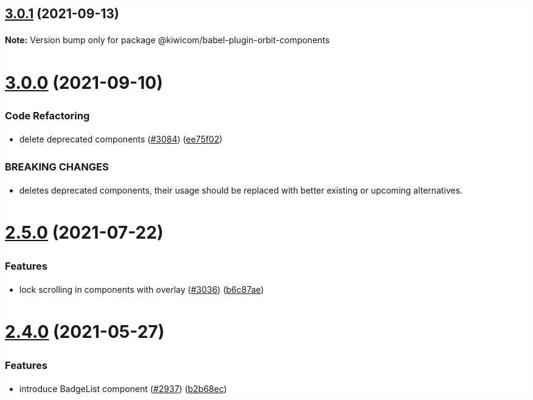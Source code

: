 



## [3.0.1](https://github.com/kiwicom/orbit/compare/@kiwicom/babel-plugin-orbit-components@3.0.0...@kiwicom/babel-plugin-orbit-components@3.0.1) (2021-09-13)

**Note:** Version bump only for package @kiwicom/babel-plugin-orbit-components





# [3.0.0](https://github.com/kiwicom/orbit/compare/@kiwicom/babel-plugin-orbit-components@2.5.0...@kiwicom/babel-plugin-orbit-components@3.0.0) (2021-09-10)


### Code Refactoring

* delete deprecated components ([#3084](https://github.com/kiwicom/orbit/issues/3084)) ([ee75f02](https://github.com/kiwicom/orbit/commit/ee75f0203f5c8afbf389d798db677c4e59d88706))


### BREAKING CHANGES

* deletes deprecated components, their usage should be
replaced with better existing or upcoming alternatives.





# [2.5.0](https://github.com/kiwicom/orbit/compare/@kiwicom/babel-plugin-orbit-components@2.4.0...@kiwicom/babel-plugin-orbit-components@2.5.0) (2021-07-22)


### Features

* lock scrolling in components with overlay ([#3036](https://github.com/kiwicom/orbit/issues/3036)) ([b6c87ae](https://github.com/kiwicom/orbit/commit/b6c87aec9e3005fb76752390c9b4f909bc12f087))





# [2.4.0](https://github.com/kiwicom/orbit/compare/@kiwicom/babel-plugin-orbit-components@2.3.0...@kiwicom/babel-plugin-orbit-components@2.4.0) (2021-05-27)


### Features

* introduce BadgeList component ([#2937](https://github.com/kiwicom/orbit/issues/2937)) ([b2b68ec](https://github.com/kiwicom/orbit/commit/b2b68ecc5b0eac97c0c3c628f7da2cc836bb6050))
